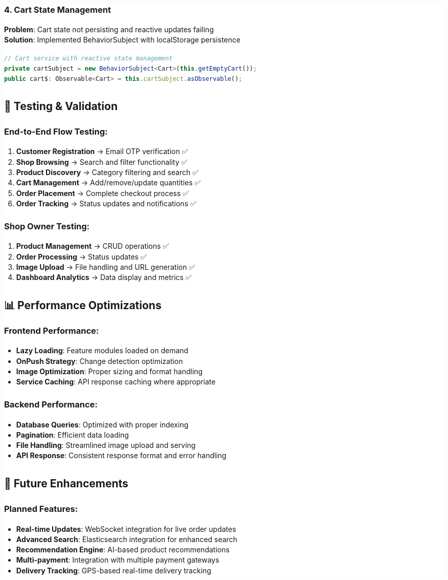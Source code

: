 ### 4. Cart State Management
**Problem**: Cart state not persisting and reactive updates failing  
**Solution**: Implemented BehaviorSubject with localStorage persistence

```typescript
// Cart service with reactive state management
private cartSubject = new BehaviorSubject<Cart>(this.getEmptyCart());
public cart$: Observable<Cart> = this.cartSubject.asObservable();
```

## 🔄 Testing & Validation

### End-to-End Flow Testing:
1. **Customer Registration** → Email OTP verification ✅
2. **Shop Browsing** → Search and filter functionality ✅  
3. **Product Discovery** → Category filtering and search ✅
4. **Cart Management** → Add/remove/update quantities ✅
5. **Order Placement** → Complete checkout process ✅
6. **Order Tracking** → Status updates and notifications ✅

### Shop Owner Testing:
1. **Product Management** → CRUD operations ✅
2. **Order Processing** → Status updates ✅
3. **Image Upload** → File handling and URL generation ✅
4. **Dashboard Analytics** → Data display and metrics ✅

## 📊 Performance Optimizations

### Frontend Performance:
- **Lazy Loading**: Feature modules loaded on demand
- **OnPush Strategy**: Change detection optimization
- **Image Optimization**: Proper sizing and format handling
- **Service Caching**: API response caching where appropriate

### Backend Performance:
- **Database Queries**: Optimized with proper indexing
- **Pagination**: Efficient data loading
- **File Handling**: Streamlined image upload and serving
- **API Response**: Consistent response format and error handling

## 🚀 Future Enhancements

### Planned Features:
- **Real-time Updates**: WebSocket integration for live order updates
- **Advanced Search**: Elasticsearch integration for enhanced search
- **Recommendation Engine**: AI-based product recommendations
- **Multi-payment**: Integration with multiple payment gateways
- **Delivery Tracking**: GPS-based real-time delivery tracking
